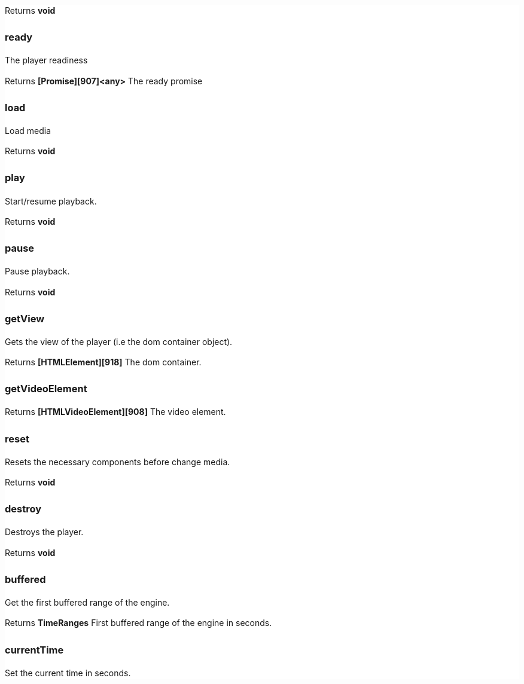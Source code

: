 Returns **void**

### ready

The player readiness

Returns **[Promise][907]&lt;any>** The ready promise

### load

Load media

Returns **void**

### play

Start/resume playback.

Returns **void**

### pause

Pause playback.

Returns **void**

### getView

Gets the view of the player (i.e the dom container object).

Returns **[HTMLElement][918]** The dom container.

### getVideoElement

Returns **[HTMLVideoElement][908]** The video element.

### reset

Resets the necessary components before change media.

Returns **void**

### destroy

Destroys the player.

Returns **void**

### buffered

Get the first buffered range of the engine.

Returns **TimeRanges** First buffered range of the engine in seconds.

### currentTime

Set the current time in seconds.
